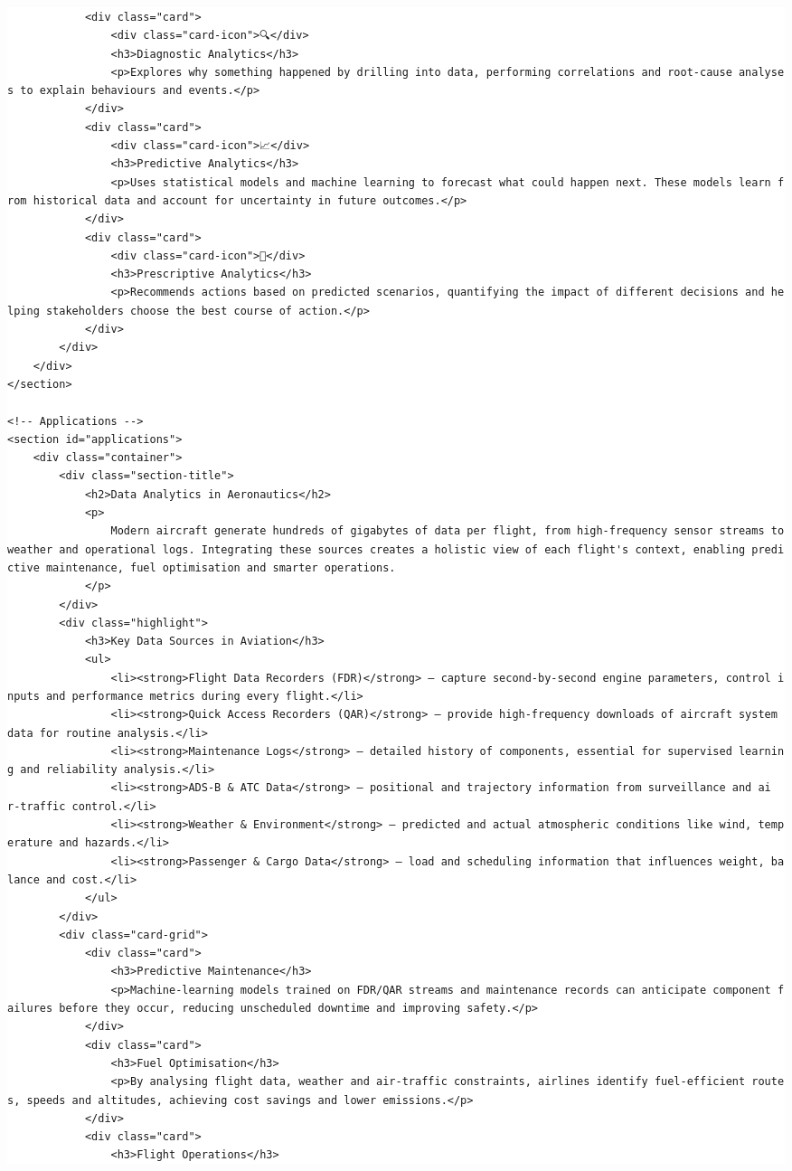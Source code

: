                 <div class="card">
                    <div class="card-icon">🔍</div>
                    <h3>Diagnostic Analytics</h3>
                    <p>Explores why something happened by drilling into data, performing correlations and root‑cause analyses to explain behaviours and events.</p>
                </div>
                <div class="card">
                    <div class="card-icon">📈</div>
                    <h3>Predictive Analytics</h3>
                    <p>Uses statistical models and machine learning to forecast what could happen next. These models learn from historical data and account for uncertainty in future outcomes.</p>
                </div>
                <div class="card">
                    <div class="card-icon">🎯</div>
                    <h3>Prescriptive Analytics</h3>
                    <p>Recommends actions based on predicted scenarios, quantifying the impact of different decisions and helping stakeholders choose the best course of action.</p>
                </div>
            </div>
        </div>
    </section>

    <!-- Applications -->
    <section id="applications">
        <div class="container">
            <div class="section-title">
                <h2>Data Analytics in Aeronautics</h2>
                <p>
                    Modern aircraft generate hundreds of gigabytes of data per flight, from high‑frequency sensor streams to weather and operational logs. Integrating these sources creates a holistic view of each flight's context, enabling predictive maintenance, fuel optimisation and smarter operations.
                </p>
            </div>
            <div class="highlight">
                <h3>Key Data Sources in Aviation</h3>
                <ul>
                    <li><strong>Flight Data Recorders (FDR)</strong> – capture second‑by‑second engine parameters, control inputs and performance metrics during every flight.</li>
                    <li><strong>Quick Access Recorders (QAR)</strong> – provide high‑frequency downloads of aircraft system data for routine analysis.</li>
                    <li><strong>Maintenance Logs</strong> – detailed history of components, essential for supervised learning and reliability analysis.</li>
                    <li><strong>ADS‑B & ATC Data</strong> – positional and trajectory information from surveillance and air‑traffic control.</li>
                    <li><strong>Weather & Environment</strong> – predicted and actual atmospheric conditions like wind, temperature and hazards.</li>
                    <li><strong>Passenger & Cargo Data</strong> – load and scheduling information that influences weight, balance and cost.</li>
                </ul>
            </div>
            <div class="card-grid">
                <div class="card">
                    <h3>Predictive Maintenance</h3>
                    <p>Machine‑learning models trained on FDR/QAR streams and maintenance records can anticipate component failures before they occur, reducing unscheduled downtime and improving safety.</p>
                </div>
                <div class="card">
                    <h3>Fuel Optimisation</h3>
                    <p>By analysing flight data, weather and air‑traffic constraints, airlines identify fuel‑efficient routes, speeds and altitudes, achieving cost savings and lower emissions.</p>
                </div>
                <div class="card">
                    <h3>Flight Operations</h3>